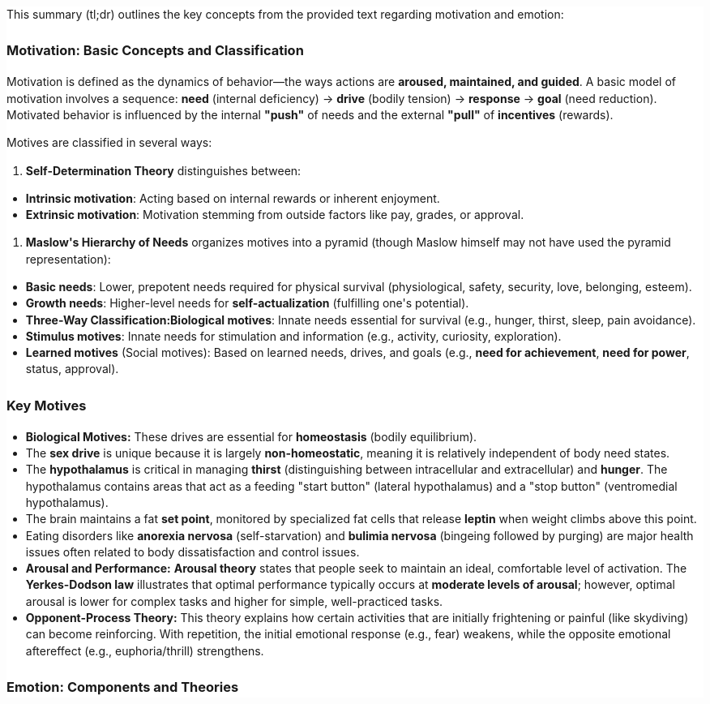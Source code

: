 This summary (tl;dr) outlines the key concepts from the provided text regarding motivation and emotion:

### Motivation: Basic Concepts and Classification

Motivation is defined as the dynamics of behavior—the ways actions are **aroused, maintained, and guided**. A basic model of motivation involves a sequence: **need** (internal deficiency) $\rightarrow$ **drive** (bodily tension) $\rightarrow$ **response** $\rightarrow$ **goal** (need reduction). Motivated behavior is influenced by the internal **"push"** of needs and the external **"pull"** of **incentives** (rewards).

Motives are classified in several ways:

1. **Self-Determination Theory** distinguishes between:

- **Intrinsic motivation**: Acting based on internal rewards or inherent enjoyment.
- **Extrinsic motivation**: Motivation stemming from outside factors like pay, grades, or approval.

1. **Maslow's Hierarchy of Needs** organizes motives into a pyramid (though Maslow himself may not have used the pyramid representation):

- **Basic needs**: Lower, prepotent needs required for physical survival (physiological, safety, security, love, belonging, esteem).
- **Growth needs**: Higher-level needs for **self-actualization** (fulfilling one's potential).
- **Three-Way Classification:Biological motives**: Innate needs essential for survival (e.g., hunger, thirst, sleep, pain avoidance).
- **Stimulus motives**: Innate needs for stimulation and information (e.g., activity, curiosity, exploration).
- **Learned motives** (Social motives): Based on learned needs, drives, and goals (e.g., **need for achievement**, **need for power**, status, approval).

### Key Motives

- **Biological Motives:** These drives are essential for **homeostasis** (bodily equilibrium).
- The **sex drive** is unique because it is largely **non-homeostatic**, meaning it is relatively independent of body need states.
- The **hypothalamus** is critical in managing **thirst** (distinguishing between intracellular and extracellular) and **hunger**. The hypothalamus contains areas that act as a feeding "start button" (lateral hypothalamus) and a "stop button" (ventromedial hypothalamus).
- The brain maintains a fat **set point**, monitored by specialized fat cells that release **leptin** when weight climbs above this point.
- Eating disorders like **anorexia nervosa** (self-starvation) and **bulimia nervosa** (bingeing followed by purging) are major health issues often related to body dissatisfaction and control issues.
- **Arousal and Performance:** **Arousal theory** states that people seek to maintain an ideal, comfortable level of activation. The **Yerkes-Dodson law** illustrates that optimal performance typically occurs at **moderate levels of arousal**; however, optimal arousal is lower for complex tasks and higher for simple, well-practiced tasks.
- **Opponent-Process Theory:** This theory explains how certain activities that are initially frightening or painful (like skydiving) can become reinforcing. With repetition, the initial emotional response (e.g., fear) weakens, while the opposite emotional aftereffect (e.g., euphoria/thrill) strengthens.

### Emotion: Components and Theories
